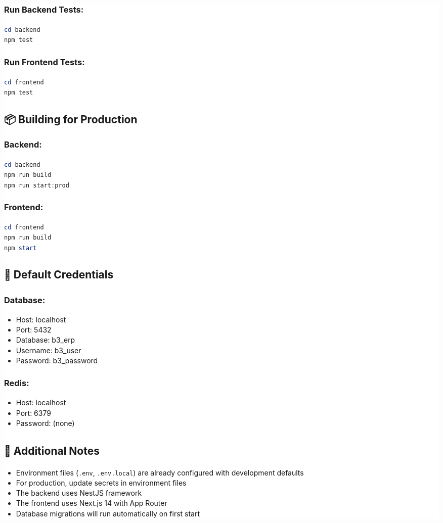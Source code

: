 ### Run Backend Tests:
```powershell
cd backend
npm test
```

### Run Frontend Tests:
```powershell
cd frontend
npm test
```

## 📦 Building for Production

### Backend:
```powershell
cd backend
npm run build
npm run start:prod
```

### Frontend:
```powershell
cd frontend
npm run build
npm start
```

## 🔑 Default Credentials

### Database:
- Host: localhost
- Port: 5432
- Database: b3_erp
- Username: b3_user
- Password: b3_password

### Redis:
- Host: localhost
- Port: 6379
- Password: (none)

## 📝 Additional Notes

- Environment files (`.env`, `.env.local`) are already configured with development defaults
- For production, update secrets in environment files
- The backend uses NestJS framework
- The frontend uses Next.js 14 with App Router
- Database migrations will run automatically on first start
